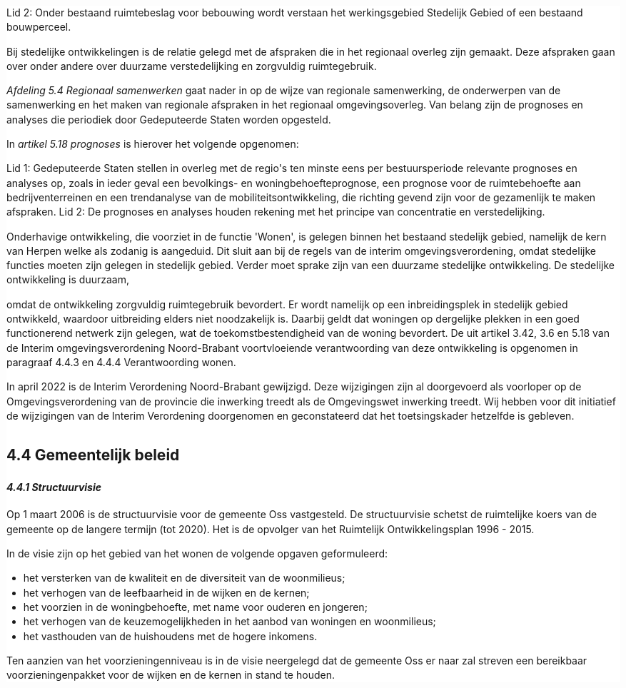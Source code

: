 Lid 2: Onder bestaand ruimtebeslag voor bebouwing wordt verstaan het werkingsgebied Stedelijk Gebied of een bestaand bouwperceel.

Bij stedelijke ontwikkelingen is de relatie gelegd met de afspraken die in het regionaal overleg zijn gemaakt. Deze afspraken gaan over onder andere over duurzame verstedelijking en zorgvuldig ruimtegebruik.

*Afdeling 5.4 Regionaal samenwerken* gaat nader in op de wijze van regionale samenwerking, de onderwerpen van de samenwerking en het maken van regionale afspraken in het regionaal omgevingsoverleg. Van belang zijn de prognoses en analyses die periodiek door Gedeputeerde Staten worden opgesteld.

In *artikel 5.18 prognoses* is hierover het volgende opgenomen:

Lid 1: Gedeputeerde Staten stellen in overleg met de regio's ten minste eens per bestuursperiode relevante prognoses en analyses op, zoals in ieder geval een bevolkings- en woningbehoefteprognose, een prognose voor de ruimtebehoefte aan bedrijventerreinen en een trendanalyse van de mobiliteitsontwikkeling, die richting gevend zijn voor de gezamenlijk te maken afspraken. Lid 2: De prognoses en analyses houden rekening met het principe van concentratie en verstedelijking.

Onderhavige ontwikkeling, die voorziet in de functie 'Wonen', is gelegen binnen het bestaand stedelijk gebied, namelijk de kern van Herpen welke als zodanig is aangeduid. Dit sluit aan bij de regels van de interim omgevingsverordening, omdat stedelijke functies moeten zijn gelegen in stedelijk gebied. Verder moet sprake zijn van een duurzame stedelijke ontwikkeling. De stedelijke ontwikkeling is duurzaam,

omdat de ontwikkeling zorgvuldig ruimtegebruik bevordert. Er wordt namelijk op een inbreidingsplek in stedelijk gebied ontwikkeld, waardoor uitbreiding elders niet noodzakelijk is. Daarbij geldt dat woningen op dergelijke plekken in een goed functionerend netwerk zijn gelegen, wat de toekomstbestendigheid van de woning bevordert. De uit artikel 3.42, 3.6 en 5.18 van de Interim omgevingsverordening Noord-Brabant voortvloeiende verantwoording van deze ontwikkeling is opgenomen in paragraaf 4.4.3 en 4.4.4 Verantwoording wonen.

In april 2022 is de Interim Verordening Noord-Brabant gewijzigd. Deze wijzigingen zijn al doorgevoerd als voorloper op de Omgevingsverordening van de provincie die inwerking treedt als de Omgevingswet inwerking treedt. Wij hebben voor dit initiatief de wijzigingen van de Interim Verordening doorgenomen en geconstateerd dat het toetsingskader hetzelfde is gebleven.

## **4.4 Gemeentelijk beleid**

#### *4.4.1 Structuurvisie*

Op 1 maart 2006 is de structuurvisie voor de gemeente Oss vastgesteld. De structuurvisie schetst de ruimtelijke koers van de gemeente op de langere termijn (tot 2020). Het is de opvolger van het Ruimtelijk Ontwikkelingsplan 1996 - 2015.

In de visie zijn op het gebied van het wonen de volgende opgaven geformuleerd:

- het versterken van de kwaliteit en de diversiteit van de woonmilieus;
- het verhogen van de leefbaarheid in de wijken en de kernen;
- het voorzien in de woningbehoefte, met name voor ouderen en jongeren;
- het verhogen van de keuzemogelijkheden in het aanbod van woningen en woonmilieus;
- het vasthouden van de huishoudens met de hogere inkomens.

Ten aanzien van het voorzieningenniveau is in de visie neergelegd dat de gemeente Oss er naar zal streven een bereikbaar voorzieningenpakket voor de wijken en de kernen in stand te houden.
